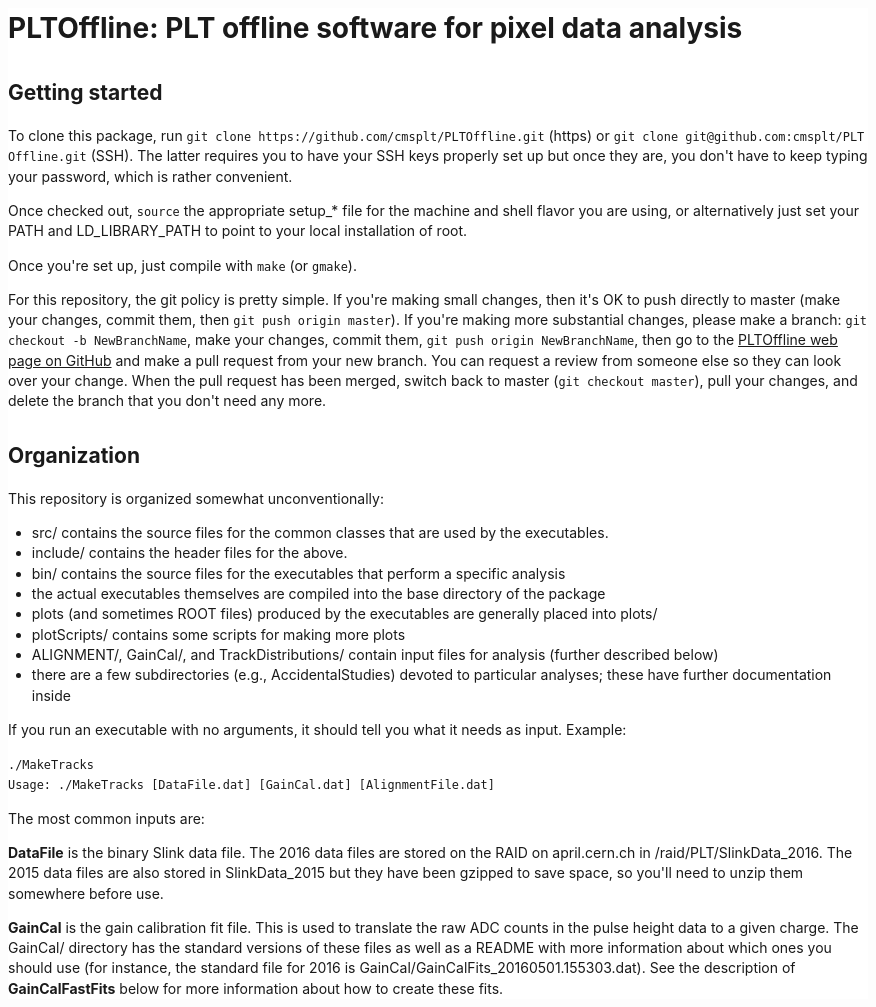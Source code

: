 # PLTOffline: PLT offline software for pixel data analysis

## Getting started

To clone this package, run `git clone https://github.com/cmsplt/PLTOffline.git` (https) or `git clone git@github.com:cmsplt/PLTOffline.git` (SSH). The latter requires you to have your SSH keys properly set up but once they are, you don't have to keep typing your password, which is rather convenient.

Once checked out, `source` the appropriate setup_* file for the machine and shell flavor you are using, or alternatively just set your PATH and LD_LIBRARY_PATH to point to your local installation of root.

Once you're set up, just compile with `make` (or `gmake`).

For this repository, the git policy is pretty simple. If you're making small changes, then it's OK to push directly to master (make your changes, commit them, then `git push origin master`). If you're making more substantial changes, please make a branch: `git checkout -b NewBranchName`, make your changes, commit them, `git push origin NewBranchName`, then go to the [PLTOffline web page on GitHub](https://github.com/cmsplt/PLTOffline) and make a pull request from your new branch. You can request a review from someone else so they can look over your change. When the pull request has been merged, switch back to master (`git checkout master`), pull your changes, and delete the branch that you don't need any more.

## Organization

This repository is organized somewhat unconventionally:
+ src/ contains the source files for the common classes that are used by the executables.
+ include/ contains the header files for the above.
+ bin/ contains the source files for the executables that perform a specific analysis
+ the actual executables themselves are compiled into the base directory of the package
+ plots (and sometimes ROOT files) produced by the executables are generally placed into plots/
+ plotScripts/ contains some scripts for making more plots
+ ALIGNMENT/, GainCal/, and TrackDistributions/ contain input files for analysis (further described below)
+ there are a few subdirectories (e.g., AccidentalStudies) devoted to particular analyses; these have further documentation inside

If you run an executable with no arguments, it should tell you what it needs as input. Example:

 ```
 ./MakeTracks
 Usage: ./MakeTracks [DataFile.dat] [GainCal.dat] [AlignmentFile.dat]
 ```
The most common inputs are:

**DataFile** is the binary Slink data file. The 2016 data files are stored on the RAID on april.cern.ch in /raid/PLT/SlinkData_2016. The 2015 data files are also stored in SlinkData_2015 but they have been gzipped to save space, so you'll need to unzip them somewhere before use.

**GainCal** is the gain calibration fit file. This is used to translate the raw ADC counts in the pulse height data to a given charge. The GainCal/ directory has the standard versions of these files as well as a README with more information about which ones you should use (for instance, the standard file for 2016 is GainCal/GainCalFits_20160501.155303.dat). See the description of **GainCalFastFits** below for more information about how to create these fits.
